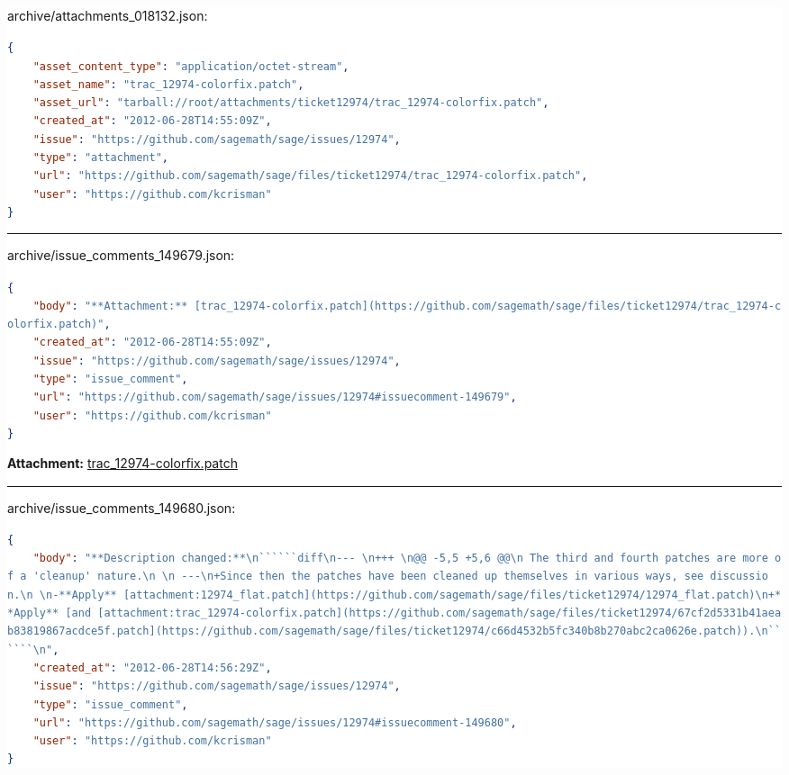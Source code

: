 archive/attachments_018132.json:
```json
{
    "asset_content_type": "application/octet-stream",
    "asset_name": "trac_12974-colorfix.patch",
    "asset_url": "tarball://root/attachments/ticket12974/trac_12974-colorfix.patch",
    "created_at": "2012-06-28T14:55:09Z",
    "issue": "https://github.com/sagemath/sage/issues/12974",
    "type": "attachment",
    "url": "https://github.com/sagemath/sage/files/ticket12974/trac_12974-colorfix.patch",
    "user": "https://github.com/kcrisman"
}
```



---

archive/issue_comments_149679.json:
```json
{
    "body": "**Attachment:** [trac_12974-colorfix.patch](https://github.com/sagemath/sage/files/ticket12974/trac_12974-colorfix.patch)",
    "created_at": "2012-06-28T14:55:09Z",
    "issue": "https://github.com/sagemath/sage/issues/12974",
    "type": "issue_comment",
    "url": "https://github.com/sagemath/sage/issues/12974#issuecomment-149679",
    "user": "https://github.com/kcrisman"
}
```

**Attachment:** [trac_12974-colorfix.patch](https://github.com/sagemath/sage/files/ticket12974/trac_12974-colorfix.patch)



---

archive/issue_comments_149680.json:
```json
{
    "body": "**Description changed:**\n``````diff\n--- \n+++ \n@@ -5,5 +5,6 @@\n The third and fourth patches are more of a 'cleanup' nature.\n \n ---\n+Since then the patches have been cleaned up themselves in various ways, see discussion.\n \n-**Apply** [attachment:12974_flat.patch](https://github.com/sagemath/sage/files/ticket12974/12974_flat.patch)\n+**Apply** [and [attachment:trac_12974-colorfix.patch](https://github.com/sagemath/sage/files/ticket12974/67cf2d5331b41aeab83819867acdce5f.patch](https://github.com/sagemath/sage/files/ticket12974/c66d4532b5fc340b8b270abc2ca0626e.patch)).\n``````\n",
    "created_at": "2012-06-28T14:56:29Z",
    "issue": "https://github.com/sagemath/sage/issues/12974",
    "type": "issue_comment",
    "url": "https://github.com/sagemath/sage/issues/12974#issuecomment-149680",
    "user": "https://github.com/kcrisman"
}
```
